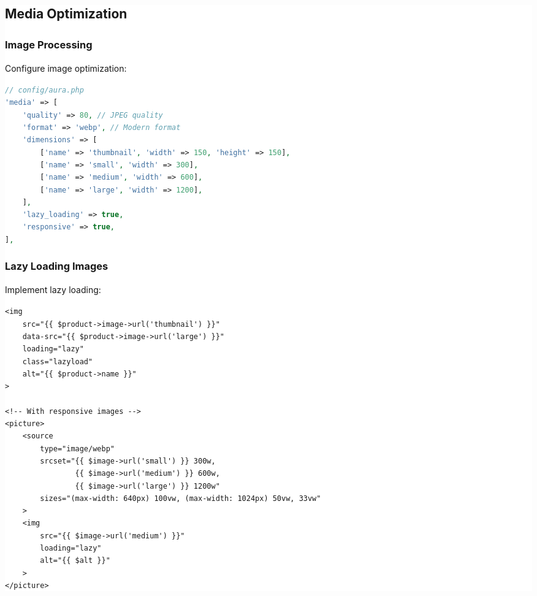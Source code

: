 ## Media Optimization

### Image Processing

Configure image optimization:

```php
// config/aura.php
'media' => [
    'quality' => 80, // JPEG quality
    'format' => 'webp', // Modern format
    'dimensions' => [
        ['name' => 'thumbnail', 'width' => 150, 'height' => 150],
        ['name' => 'small', 'width' => 300],
        ['name' => 'medium', 'width' => 600],
        ['name' => 'large', 'width' => 1200],
    ],
    'lazy_loading' => true,
    'responsive' => true,
],
```

### Lazy Loading Images

Implement lazy loading:

```blade
<img 
    src="{{ $product->image->url('thumbnail') }}"
    data-src="{{ $product->image->url('large') }}"
    loading="lazy"
    class="lazyload"
    alt="{{ $product->name }}"
>

<!-- With responsive images -->
<picture>
    <source 
        type="image/webp"
        srcset="{{ $image->url('small') }} 300w,
                {{ $image->url('medium') }} 600w,
                {{ $image->url('large') }} 1200w"
        sizes="(max-width: 640px) 100vw, (max-width: 1024px) 50vw, 33vw"
    >
    <img 
        src="{{ $image->url('medium') }}"
        loading="lazy"
        alt="{{ $alt }}"
    >
</picture>
```
